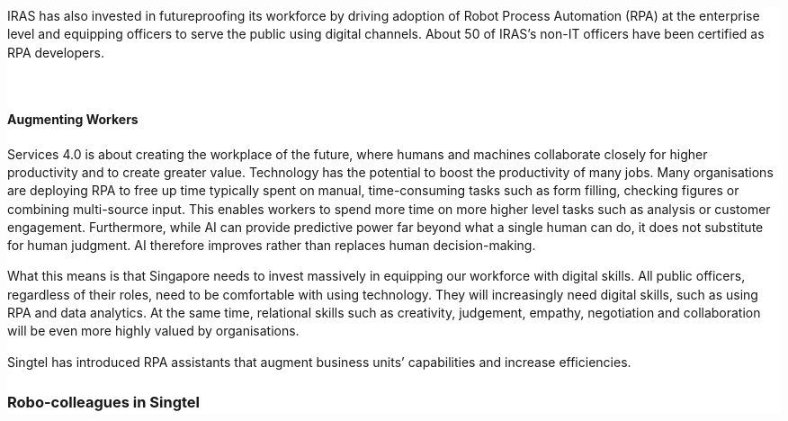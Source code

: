 <p class="text">IRAS has also invested in futureproofing
its workforce by driving
adoption of Robot Process Automation
(RPA) at the enterprise level and
equipping officers to serve the
public using digital channels. About
50 of IRAS’s non-IT officers have
been certified as RPA developers.</p>
</div>


<br>
<h4>Augmenting Workers</h4>
<p>Services 4.0 is about creating the workplace
of the future, where humans and machines
collaborate closely for higher productivity and
to create greater value. Technology has the
potential to boost the
productivity of many
jobs. Many organisations
are deploying RPA to
free up time typically
spent on manual, time-consuming
tasks such as form filling, checking
figures or combining multi-source input.
This enables workers to spend more time on more higher level
tasks such as analysis or customer
engagement. Furthermore, while AI can
provide predictive power far beyond
what a single human can do, it does
not substitute for human judgment. AI
therefore improves rather than replaces
human decision-making.</p>

<p>What this means is that
Singapore needs to invest
massively in equipping
our workforce with digital
skills. All public officers,
regardless of their roles,
need to be comfortable with
using technology. They will
increasingly need digital skills, such as
using RPA and data analytics. At the same
time, relational skills such as creativity,
judgement, empathy, negotiation and
collaboration will be even more highly
valued by organisations.</p>


<p class="small-text text">Singtel has introduced RPA assistants that augment business
units’ capabilities and increase efficiencies.</p>

<div class="containerbox">
<h3 class="title">Robo-colleagues in Singtel</h3>
